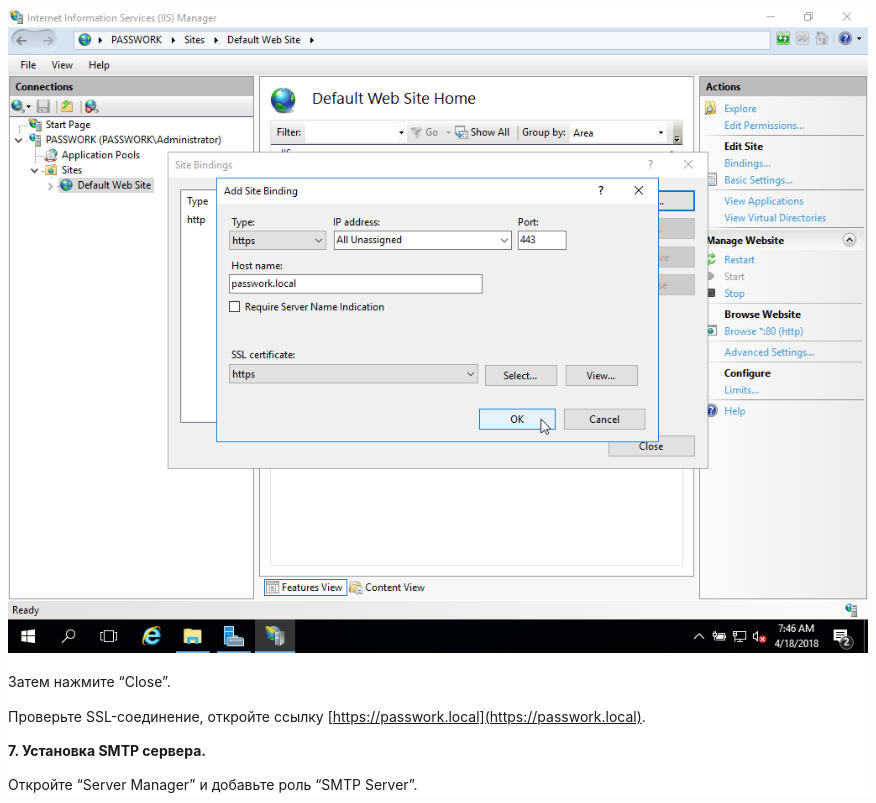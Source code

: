 ![alt text](./images/WS2016_27.png)

Затем нажмите “Close”.

Проверьте SSL-соединение, откройте ссылку [https://passwork.local](https://passwork.local).


**7. Установка SMTP сервера.**

Откройте “Server Manager” и добавьте роль “SMTP Server”.
